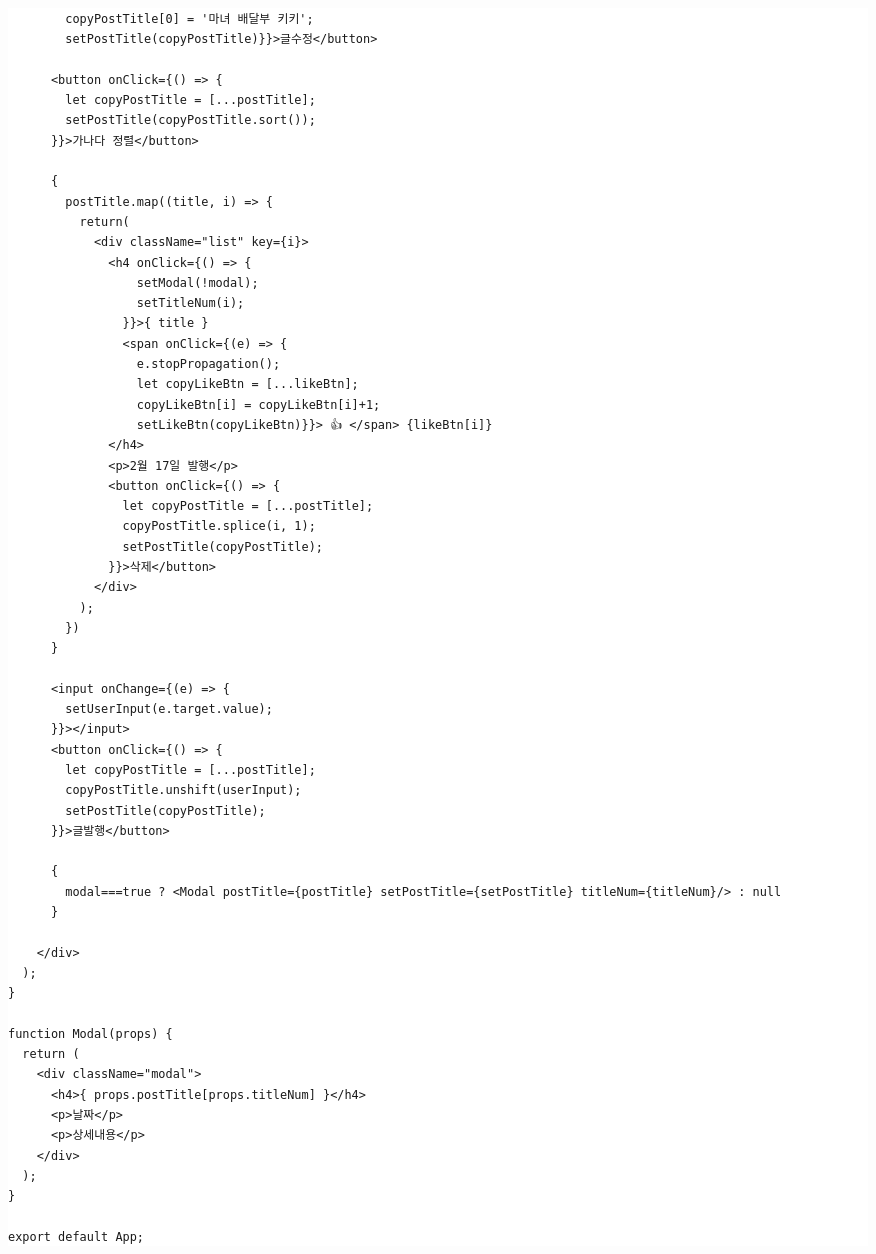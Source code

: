 ```
        copyPostTitle[0] = '마녀 배달부 키키';
        setPostTitle(copyPostTitle)}}>글수정</button>

      <button onClick={() => {
        let copyPostTitle = [...postTitle];
        setPostTitle(copyPostTitle.sort());
      }}>가나다 정렬</button>

      {
        postTitle.map((title, i) => {
          return(
            <div className="list" key={i}>
              <h4 onClick={() => {
                  setModal(!modal);
                  setTitleNum(i);
                }}>{ title }
                <span onClick={(e) => {
                  e.stopPropagation();
                  let copyLikeBtn = [...likeBtn];
                  copyLikeBtn[i] = copyLikeBtn[i]+1;
                  setLikeBtn(copyLikeBtn)}}> 👍 </span> {likeBtn[i]}
              </h4>
              <p>2월 17일 발행</p>
              <button onClick={() => {
                let copyPostTitle = [...postTitle];
                copyPostTitle.splice(i, 1);
                setPostTitle(copyPostTitle);
              }}>삭제</button>
            </div>
          );
        })
      }

      <input onChange={(e) => {
        setUserInput(e.target.value);
      }}></input>
      <button onClick={() => {
        let copyPostTitle = [...postTitle];
        copyPostTitle.unshift(userInput);
        setPostTitle(copyPostTitle);
      }}>글발행</button>

      {
        modal===true ? <Modal postTitle={postTitle} setPostTitle={setPostTitle} titleNum={titleNum}/> : null
      }

    </div>
  );
}

function Modal(props) {
  return (
    <div className="modal">
      <h4>{ props.postTitle[props.titleNum] }</h4>
      <p>날짜</p>
      <p>상세내용</p>
    </div>
  );
}

export default App;

```